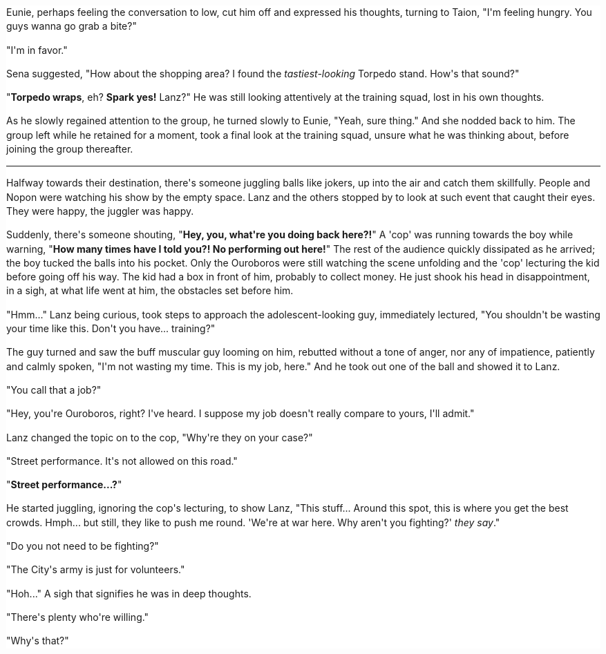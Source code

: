 Eunie, perhaps feeling the conversation to low, cut him off and expressed his thoughts, turning to Taion, "I'm feeling hungry. You guys wanna go grab a bite?"

"I'm in favor."

Sena suggested, "How about the shopping area? I found the _tastiest-looking_ Torpedo stand. How's that sound?"

"**Torpedo wraps**, eh? **Spark yes!** Lanz?" He was still looking attentively at the training squad, lost in his own thoughts. 

As he slowly regained attention to the group, he turned slowly to Eunie, "Yeah, sure thing." And she nodded back to him. The group left while he retained for a moment, took a final look at the training squad, unsure what he was thinking about, before joining the group thereafter. 

---

Halfway towards their destination, there's someone juggling balls like jokers, up into the air and catch them skillfully. People and Nopon were watching his show by the empty space. Lanz and the others stopped by to look at such event that caught their eyes. They were happy, the juggler was happy. 

Suddenly, there's someone shouting, "**Hey, you, what're you doing back here?!**" A 'cop' was running towards the boy while warning, "**How many times have I told you?! No performing out here!**" The rest of the audience quickly dissipated as he arrived; the boy tucked the balls into his pocket. Only the Ouroboros were still watching the scene unfolding and the 'cop' lecturing the kid before going off his way. The kid had a box in front of him, probably to collect money. He just shook his head in disappointment, in a sigh, at what life went at him, the obstacles set before him. 

"Hmm..." Lanz being curious, took steps to approach the adolescent-looking guy, immediately lectured, "You shouldn't be wasting your time like this. Don't you have... training?"

The guy turned and saw the buff muscular guy looming on him, rebutted without a tone of anger, nor any of impatience, patiently and calmly spoken, "I'm not wasting my time. This is my job, here." And he took out one of the ball and showed it to Lanz. 

"You call that a job?"

"Hey, you're Ouroboros, right? I've heard. I suppose my job doesn't really compare to yours, I'll admit."

Lanz changed the topic on to the cop, "Why're they on your case?"

"Street performance. It's not allowed on this road."

"**Street performance...?**"

He started juggling, ignoring the cop's lecturing, to show Lanz, "This stuff... Around this spot, this is where you get the best crowds. Hmph... but still, they like to push me round. 'We're at war here. Why aren't you fighting?' _they say_."

"Do you not need to be fighting?"

"The City's army is just for volunteers."

"Hoh..." A sigh that signifies he was in deep thoughts. 

"There's plenty who're willing."

"Why's that?"
